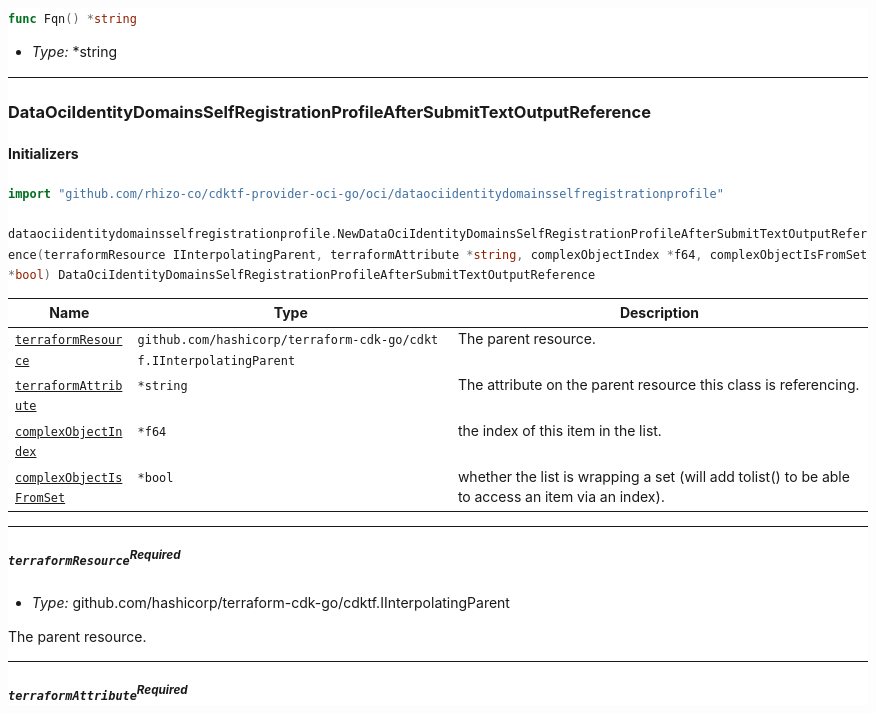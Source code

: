 ```go
func Fqn() *string
```

- *Type:* *string

---


### DataOciIdentityDomainsSelfRegistrationProfileAfterSubmitTextOutputReference <a name="DataOciIdentityDomainsSelfRegistrationProfileAfterSubmitTextOutputReference" id="rhizo-co-terraform-provider-oci.dataOciIdentityDomainsSelfRegistrationProfile.DataOciIdentityDomainsSelfRegistrationProfileAfterSubmitTextOutputReference"></a>

#### Initializers <a name="Initializers" id="rhizo-co-terraform-provider-oci.dataOciIdentityDomainsSelfRegistrationProfile.DataOciIdentityDomainsSelfRegistrationProfileAfterSubmitTextOutputReference.Initializer"></a>

```go
import "github.com/rhizo-co/cdktf-provider-oci-go/oci/dataociidentitydomainsselfregistrationprofile"

dataociidentitydomainsselfregistrationprofile.NewDataOciIdentityDomainsSelfRegistrationProfileAfterSubmitTextOutputReference(terraformResource IInterpolatingParent, terraformAttribute *string, complexObjectIndex *f64, complexObjectIsFromSet *bool) DataOciIdentityDomainsSelfRegistrationProfileAfterSubmitTextOutputReference
```

| **Name** | **Type** | **Description** |
| --- | --- | --- |
| <code><a href="#rhizo-co-terraform-provider-oci.dataOciIdentityDomainsSelfRegistrationProfile.DataOciIdentityDomainsSelfRegistrationProfileAfterSubmitTextOutputReference.Initializer.parameter.terraformResource">terraformResource</a></code> | <code>github.com/hashicorp/terraform-cdk-go/cdktf.IInterpolatingParent</code> | The parent resource. |
| <code><a href="#rhizo-co-terraform-provider-oci.dataOciIdentityDomainsSelfRegistrationProfile.DataOciIdentityDomainsSelfRegistrationProfileAfterSubmitTextOutputReference.Initializer.parameter.terraformAttribute">terraformAttribute</a></code> | <code>*string</code> | The attribute on the parent resource this class is referencing. |
| <code><a href="#rhizo-co-terraform-provider-oci.dataOciIdentityDomainsSelfRegistrationProfile.DataOciIdentityDomainsSelfRegistrationProfileAfterSubmitTextOutputReference.Initializer.parameter.complexObjectIndex">complexObjectIndex</a></code> | <code>*f64</code> | the index of this item in the list. |
| <code><a href="#rhizo-co-terraform-provider-oci.dataOciIdentityDomainsSelfRegistrationProfile.DataOciIdentityDomainsSelfRegistrationProfileAfterSubmitTextOutputReference.Initializer.parameter.complexObjectIsFromSet">complexObjectIsFromSet</a></code> | <code>*bool</code> | whether the list is wrapping a set (will add tolist() to be able to access an item via an index). |

---

##### `terraformResource`<sup>Required</sup> <a name="terraformResource" id="rhizo-co-terraform-provider-oci.dataOciIdentityDomainsSelfRegistrationProfile.DataOciIdentityDomainsSelfRegistrationProfileAfterSubmitTextOutputReference.Initializer.parameter.terraformResource"></a>

- *Type:* github.com/hashicorp/terraform-cdk-go/cdktf.IInterpolatingParent

The parent resource.

---

##### `terraformAttribute`<sup>Required</sup> <a name="terraformAttribute" id="rhizo-co-terraform-provider-oci.dataOciIdentityDomainsSelfRegistrationProfile.DataOciIdentityDomainsSelfRegistrationProfileAfterSubmitTextOutputReference.Initializer.parameter.terraformAttribute"></a>
